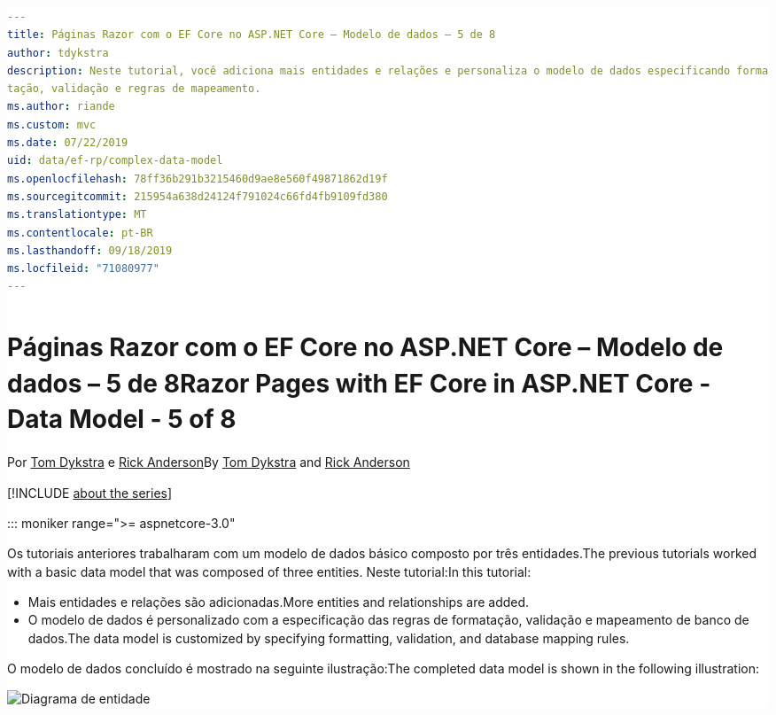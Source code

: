 ```yaml
---
title: Páginas Razor com o EF Core no ASP.NET Core – Modelo de dados – 5 de 8
author: tdykstra
description: Neste tutorial, você adiciona mais entidades e relações e personaliza o modelo de dados especificando formatação, validação e regras de mapeamento.
ms.author: riande
ms.custom: mvc
ms.date: 07/22/2019
uid: data/ef-rp/complex-data-model
ms.openlocfilehash: 78ff36b291b3215460d9ae8e560f49871862d19f
ms.sourcegitcommit: 215954a638d24124f791024c66fd4fb9109fd380
ms.translationtype: MT
ms.contentlocale: pt-BR
ms.lasthandoff: 09/18/2019
ms.locfileid: "71080977"
---
```

# <a name="razor-pages-with-ef-core-in-aspnet-core---data-model---5-of-8"></a><span data-ttu-id="eeb95-103">Páginas Razor com o EF Core no ASP.NET Core – Modelo de dados – 5 de 8</span><span class="sxs-lookup"><span data-stu-id="eeb95-103">Razor Pages with EF Core in ASP.NET Core - Data Model - 5 of 8</span></span>

<span data-ttu-id="eeb95-104">Por [Tom Dykstra](https://github.com/tdykstra) e [Rick Anderson](https://twitter.com/RickAndMSFT)</span><span class="sxs-lookup"><span data-stu-id="eeb95-104">By [Tom Dykstra](https://github.com/tdykstra) and [Rick Anderson](https://twitter.com/RickAndMSFT)</span></span>

[!INCLUDE [about the series](~/includes/RP-EF/intro.md)]

::: moniker range=">= aspnetcore-3.0"

<span data-ttu-id="eeb95-105">Os tutoriais anteriores trabalharam com um modelo de dados básico composto por três entidades.</span><span class="sxs-lookup"><span data-stu-id="eeb95-105">The previous tutorials worked with a basic data model that was composed of three entities.</span></span> <span data-ttu-id="eeb95-106">Neste tutorial:</span><span class="sxs-lookup"><span data-stu-id="eeb95-106">In this tutorial:</span></span>

* <span data-ttu-id="eeb95-107">Mais entidades e relações são adicionadas.</span><span class="sxs-lookup"><span data-stu-id="eeb95-107">More entities and relationships are added.</span></span>
* <span data-ttu-id="eeb95-108">O modelo de dados é personalizado com a especificação das regras de formatação, validação e mapeamento de banco de dados.</span><span class="sxs-lookup"><span data-stu-id="eeb95-108">The data model is customized by specifying formatting, validation, and database mapping rules.</span></span>

<span data-ttu-id="eeb95-109">O modelo de dados concluído é mostrado na seguinte ilustração:</span><span class="sxs-lookup"><span data-stu-id="eeb95-109">The completed data model is shown in the following illustration:</span></span>

![Diagrama de entidade](complex-data-model/_static/diagram.png)

